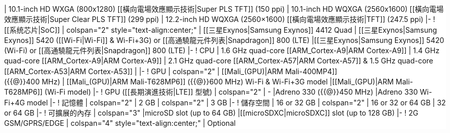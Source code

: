 | 10.1-inch HD WXGA (800x1280) [[橫向電場效應顯示技術|Super PLS TFT]] (150 ppi)
| 10.1-inch HD WQXGA (2560x1600) [[橫向電場效應顯示技術|Super Clear PLS TFT]] (299 ppi)
| 12.2-inch HD WQXGA (2560×1600) [[橫向電場效應顯示技術|TFT]] (247.5 ppi)
|-
! [[系统芯片|SoC]]
| colspan="2" style="text-align:center;" | [[三星Exynos|Samsung Exynos]] 4412 Quad
| [[三星Exynos|Samsung Exynos]] 5420 ([[Wi-Fi|Wi-Fi]] & Wi-Fi+3G) or [[高通驍龍元件列表|Snapdragon]] 800 (LTE)
|[[三星Exynos|Samsung Exynos]] 5420 (Wi-Fi) or [[高通驍龍元件列表|Snapdragon]] 800 (LTE)
|-
! CPU
| 1.6 GHz quad-core [[ARM_Cortex-A9|ARM Cortex-A9]]
| 1.4 GHz quad-core [[ARM_Cortex-A9|ARM Cortex-A9]]
| 2.1 GHz quad-core [[ARM_Cortex-A57|ARM Cortex-A57]] & 1.5 GHz quad-core [[ARM_Cortex-A53|ARM Cortex-A53]]
|
|-
! GPU
| colspan="2" | [[Mali_(GPU)|ARM Mali-400MP4]] <br>({{@}}400 MHz)
| [[Mali_(GPU)|ARM Mali-T628MP6]] ({{@}}600 MHz) Wi-Fi & Wi-Fi+3G model
|[[Mali_(GPU)|ARM Mali-T628MP6]] (Wi-Fi model)
|-
! GPU ([[長期演進技術|LTE]] 型號)
| colspan="2" |  -
|Adreno 330 ({{@}}450 MHz)
|Adreno 330 Wi-Fi+4G model
|-
! 記憶體
| colspan="2" | 2 GB
| colspan="2" | 3 GB
|-
! 儲存空間
| 16 or 32 GB
| colspan="2" | 16 or 32 or 64 GB
| 32 or 64 GB
|-
! 可擴展的內存
| colspan="3" |microSD slot (up to 64 GB)
|[[microSDXC|microSDXC]] slot (up to 128 GB)
|-
! 2G GSM/GPRS/EDGE
| colspan="4" style="text-align:center;" | Optional